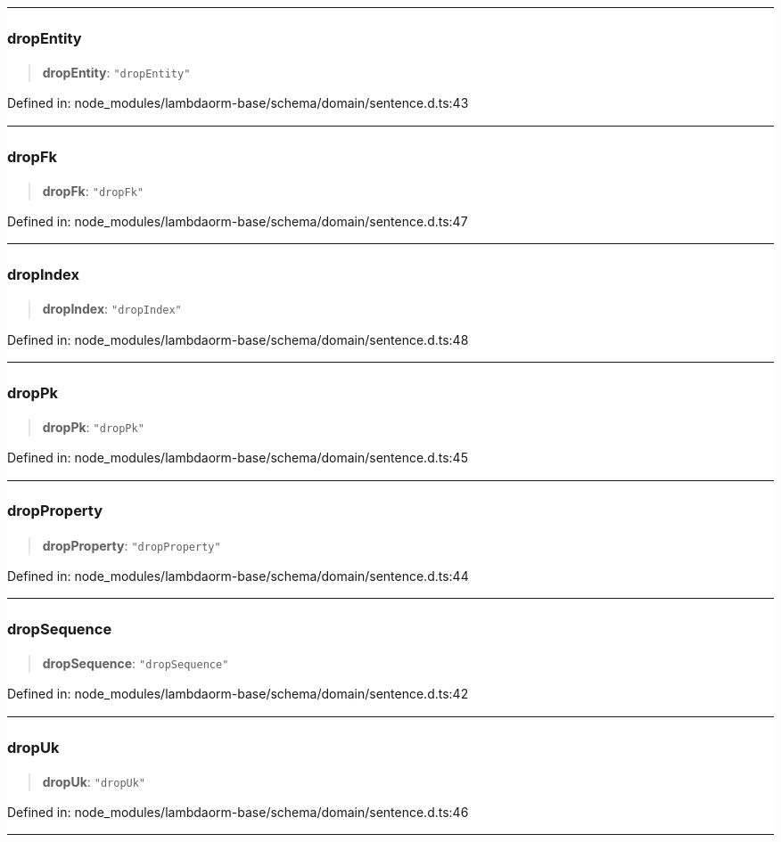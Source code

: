 ***

### dropEntity

> **dropEntity**: `"dropEntity"`

Defined in: node\_modules/lambdaorm-base/schema/domain/sentence.d.ts:43

***

### dropFk

> **dropFk**: `"dropFk"`

Defined in: node\_modules/lambdaorm-base/schema/domain/sentence.d.ts:47

***

### dropIndex

> **dropIndex**: `"dropIndex"`

Defined in: node\_modules/lambdaorm-base/schema/domain/sentence.d.ts:48

***

### dropPk

> **dropPk**: `"dropPk"`

Defined in: node\_modules/lambdaorm-base/schema/domain/sentence.d.ts:45

***

### dropProperty

> **dropProperty**: `"dropProperty"`

Defined in: node\_modules/lambdaorm-base/schema/domain/sentence.d.ts:44

***

### dropSequence

> **dropSequence**: `"dropSequence"`

Defined in: node\_modules/lambdaorm-base/schema/domain/sentence.d.ts:42

***

### dropUk

> **dropUk**: `"dropUk"`

Defined in: node\_modules/lambdaorm-base/schema/domain/sentence.d.ts:46

***
